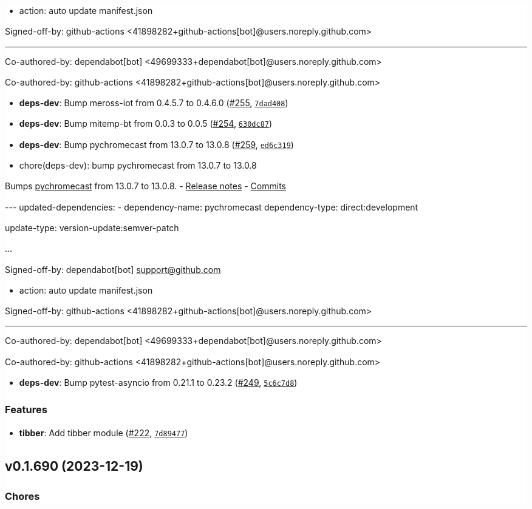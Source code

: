 * action: auto update manifest.json

Signed-off-by: github-actions <41898282+github-actions[bot]@users.noreply.github.com>

---------

Co-authored-by: dependabot[bot] <49699333+dependabot[bot]@users.noreply.github.com>

Co-authored-by: github-actions <41898282+github-actions[bot]@users.noreply.github.com>

- **deps-dev**: Bump meross-iot from 0.4.5.7 to 0.4.6.0
  ([#255](https://github.com/fhempy/fhempy/pull/255),
  [`7dad408`](https://github.com/fhempy/fhempy/commit/7dad408fa443050e4244d892a8256f82160b5f9a))

- **deps-dev**: Bump mitemp-bt from 0.0.3 to 0.0.5
  ([#254](https://github.com/fhempy/fhempy/pull/254),
  [`630dc87`](https://github.com/fhempy/fhempy/commit/630dc8771106a3a82a79af60ff20c9881f73716d))

- **deps-dev**: Bump pychromecast from 13.0.7 to 13.0.8
  ([#259](https://github.com/fhempy/fhempy/pull/259),
  [`ed6c319`](https://github.com/fhempy/fhempy/commit/ed6c319150db498fb8e2935a9e3b83d0dfa3ddf3))

* chore(deps-dev): bump pychromecast from 13.0.7 to 13.0.8

Bumps [pychromecast](https://github.com/balloob/pychromecast) from 13.0.7 to 13.0.8. - [Release
  notes](https://github.com/balloob/pychromecast/releases) -
  [Commits](https://github.com/balloob/pychromecast/compare/13.0.7...13.0.8)

--- updated-dependencies: - dependency-name: pychromecast dependency-type: direct:development

update-type: version-update:semver-patch

...

Signed-off-by: dependabot[bot] <support@github.com>

* action: auto update manifest.json

Signed-off-by: github-actions <41898282+github-actions[bot]@users.noreply.github.com>

---------

Co-authored-by: dependabot[bot] <49699333+dependabot[bot]@users.noreply.github.com>

Co-authored-by: github-actions <41898282+github-actions[bot]@users.noreply.github.com>

- **deps-dev**: Bump pytest-asyncio from 0.21.1 to 0.23.2
  ([#249](https://github.com/fhempy/fhempy/pull/249),
  [`5c6c7d8`](https://github.com/fhempy/fhempy/commit/5c6c7d8808fef1dfa7400520254f96b8f2325eec))

### Features

- **tibber**: Add tibber module ([#222](https://github.com/fhempy/fhempy/pull/222),
  [`7d89477`](https://github.com/fhempy/fhempy/commit/7d89477237d98fd479059b6e7290733fbfdf4f39))


## v0.1.690 (2023-12-19)

### Chores
